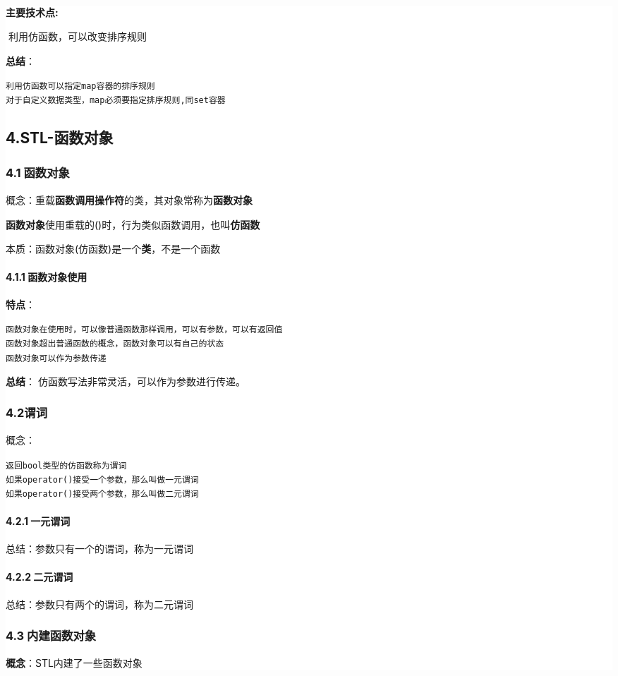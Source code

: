 **主要技术点:**

​        利用仿函数，可以改变排序规则

**总结**：

```
利用仿函数可以指定map容器的排序规则
对于自定义数据类型，map必须要指定排序规则,同set容器
```



## 4.STL-函数对象

### 4.1 函数对象

概念：重载**函数调用操作符**的类，其对象常称为**函数对象**

**函数对象**使用重载的()时，行为类似函数调用，也叫**仿函数**

本质：函数对象(仿函数)是一个**类**，不是一个函数

#### 4.1.1 函数对象使用

**特点**：

```
函数对象在使用时，可以像普通函数那样调用，可以有参数，可以有返回值
函数对象超出普通函数的概念，函数对象可以有自己的状态
函数对象可以作为参数传递
```

**总结**： 仿函数写法非常灵活，可以作为参数进行传递。



### 4.2谓词

概念：

```
返回bool类型的仿函数称为谓词
如果operator()接受一个参数，那么叫做一元谓词
如果operator()接受两个参数，那么叫做二元谓词
```

#### 4.2.1  一元谓词

总结：参数只有一个的谓词，称为一元谓词

#### 4.2.2 二元谓词

总结：参数只有两个的谓词，称为二元谓词



### 4.3  内建函数对象

**概念**：STL内建了一些函数对象
